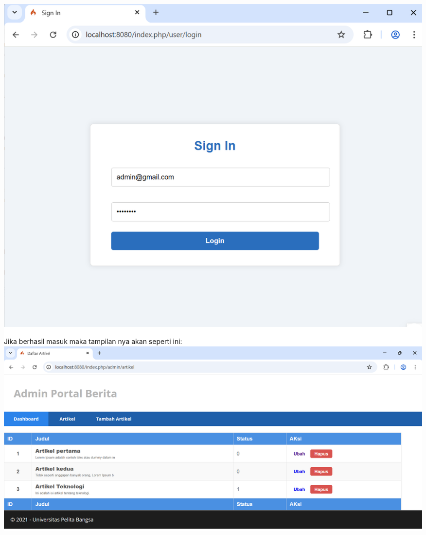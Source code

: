 <img src="/IMAGE/4.8.png" img> <br>

Jika berhasil masuk maka tampilan nya akan seperti ini:<br>
<img src="/IMAGE/4.8'2.png" img> <br>
